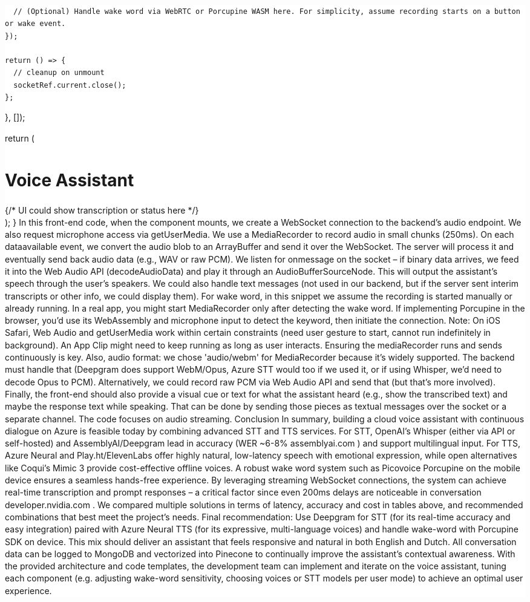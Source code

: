       // (Optional) Handle wake word via WebRTC or Porcupine WASM here. For simplicity, assume recording starts on a button or wake event.
    });

    return () => {
      // cleanup on unmount
      socketRef.current.close();
    };
  }, []);

  return (
    <div>
      <h1>Voice Assistant</h1>
      {/* UI could show transcription or status here */}
    </div>
  );
}
In this front-end code, when the component mounts, we create a WebSocket connection to the backend’s audio endpoint. We also request microphone access via getUserMedia. We use a MediaRecorder to record audio in small chunks (250ms). On each dataavailable event, we convert the audio blob to an ArrayBuffer and send it over the WebSocket. The server will process it and eventually send back audio data (e.g., WAV or raw PCM). We listen for onmessage on the socket – if binary data arrives, we feed it into the Web Audio API (decodeAudioData) and play it through an AudioBufferSourceNode. This will output the assistant’s speech through the user’s speakers. We could also handle text messages (not used in our backend, but if the server sent interim transcripts or other info, we could display them). For wake word, in this snippet we assume the recording is started manually or already running. In a real app, you might start MediaRecorder only after detecting the wake word. If implementing Porcupine in the browser, you’d use its WebAssembly and microphone input to detect the keyword, then initiate the connection. Note: On iOS Safari, Web Audio and getUserMedia work within certain constraints (need user gesture to start, cannot run indefinitely in background). An App Clip might need to keep running as long as user interacts. Ensuring the mediaRecorder runs and sends continuously is key. Also, audio format: we chose 'audio/webm' for MediaRecorder because it’s widely supported. The backend must handle that (Deepgram does support WebM/Opus, Azure STT would too if we used it, or if using Whisper, we’d need to decode Opus to PCM). Alternatively, we could record raw PCM via Web Audio API and send that (but that’s more involved). Finally, the front-end should also provide a visual cue or text for what the assistant heard (e.g., show the transcribed text) and maybe the response text while speaking. That can be done by sending those pieces as textual messages over the socket or a separate channel. The code focuses on audio streaming.
Conclusion
In summary, building a cloud voice assistant with continuous dialogue on Azure is feasible today by combining advanced STT and TTS services. For STT, OpenAI’s Whisper (either via API or self-hosted) and AssemblyAI/Deepgram lead in accuracy (WER ~6-8%​
assemblyai.com
) and support multilingual input. For TTS, Azure Neural and Play.ht/ElevenLabs offer highly natural, low-latency speech with emotional expression, while open alternatives like Coqui’s Mimic 3 provide cost-effective offline voices. A robust wake word system such as Picovoice Porcupine on the mobile device ensures a seamless hands-free experience. By leveraging streaming WebSocket connections, the system can achieve real-time transcription and prompt responses – a critical factor since even 200ms delays are noticeable in conversation​
developer.nvidia.com
. We compared multiple solutions in terms of latency, accuracy and cost in tables above, and recommended combinations that best meet the project’s needs. Final recommendation: Use Deepgram for STT (for its real-time accuracy and easy integration) paired with Azure Neural TTS (for its expressive, multi-language voices) and handle wake-word with Porcupine SDK on device. This mix should deliver an assistant that feels responsive and natural in both English and Dutch. All conversation data can be logged to MongoDB and vectorized into Pinecone to continually improve the assistant’s contextual awareness. With the provided architecture and code templates, the development team can implement and iterate on the voice assistant, tuning each component (e.g. adjusting wake-word sensitivity, choosing voices or STT models per user mode) to achieve an optimal user experience.